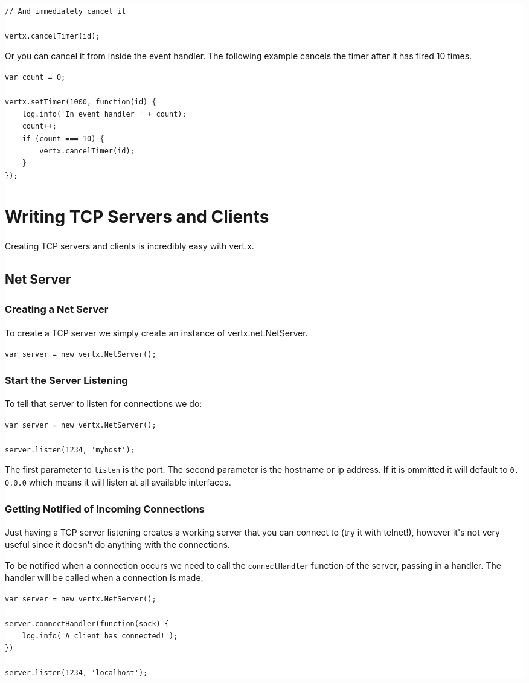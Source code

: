     // And immediately cancel it
    
    vertx.cancelTimer(id);
    
Or you can cancel it from inside the event handler. The following example cancels the timer after it has fired 10 times.

    var count = 0;
    
    vertx.setTimer(1000, function(id) {
        log.info('In event handler ' + count); 
        count++;
        if (count === 10) {
            vertx.cancelTimer(id);
        }
    });         
      
    
# Writing TCP Servers and Clients

Creating TCP servers and clients is incredibly easy with vert.x.

## Net Server

### Creating a Net Server

To create a TCP server we simply create an instance of vertx.net.NetServer.

    var server = new vertx.NetServer();
    
### Start the Server Listening    
    
To tell that server to listen for connections we do:    

    var server = new vertx.NetServer();

    server.listen(1234, 'myhost');
    
The first parameter to `listen` is the port. The second parameter is the hostname or ip address. If it is ommitted it will default to `0.0.0.0` which means it will listen at all available interfaces.


### Getting Notified of Incoming Connections
    
Just having a TCP server listening creates a working server that you can connect to (try it with telnet!), however it's not very useful since it doesn't do anything with the connections.

To be notified when a connection occurs we need to call the `connectHandler` function of the server, passing in a handler. The handler will be called when a connection is made:

    var server = new vertx.NetServer();

    server.connectHandler(function(sock) {
        log.info('A client has connected!');
    })  

    server.listen(1234, 'localhost');
    